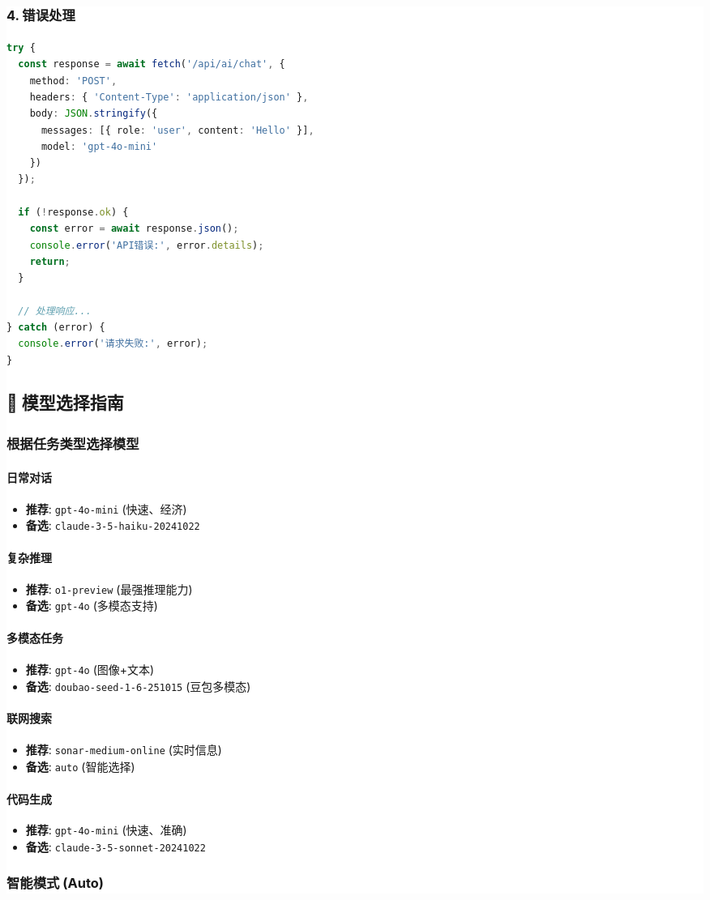 ### **4. 错误处理**

```typescript
try {
  const response = await fetch('/api/ai/chat', {
    method: 'POST',
    headers: { 'Content-Type': 'application/json' },
    body: JSON.stringify({
      messages: [{ role: 'user', content: 'Hello' }],
      model: 'gpt-4o-mini'
    })
  });

  if (!response.ok) {
    const error = await response.json();
    console.error('API错误:', error.details);
    return;
  }

  // 处理响应...
} catch (error) {
  console.error('请求失败:', error);
}
```

## 🎯 **模型选择指南**

### **根据任务类型选择模型**

#### **日常对话**
- **推荐**: `gpt-4o-mini` (快速、经济)
- **备选**: `claude-3-5-haiku-20241022`

#### **复杂推理**
- **推荐**: `o1-preview` (最强推理能力)
- **备选**: `gpt-4o` (多模态支持)

#### **多模态任务**
- **推荐**: `gpt-4o` (图像+文本)
- **备选**: `doubao-seed-1-6-251015` (豆包多模态)

#### **联网搜索**
- **推荐**: `sonar-medium-online` (实时信息)
- **备选**: `auto` (智能选择)

#### **代码生成**
- **推荐**: `gpt-4o-mini` (快速、准确)
- **备选**: `claude-3-5-sonnet-20241022`

### **智能模式 (Auto)**
